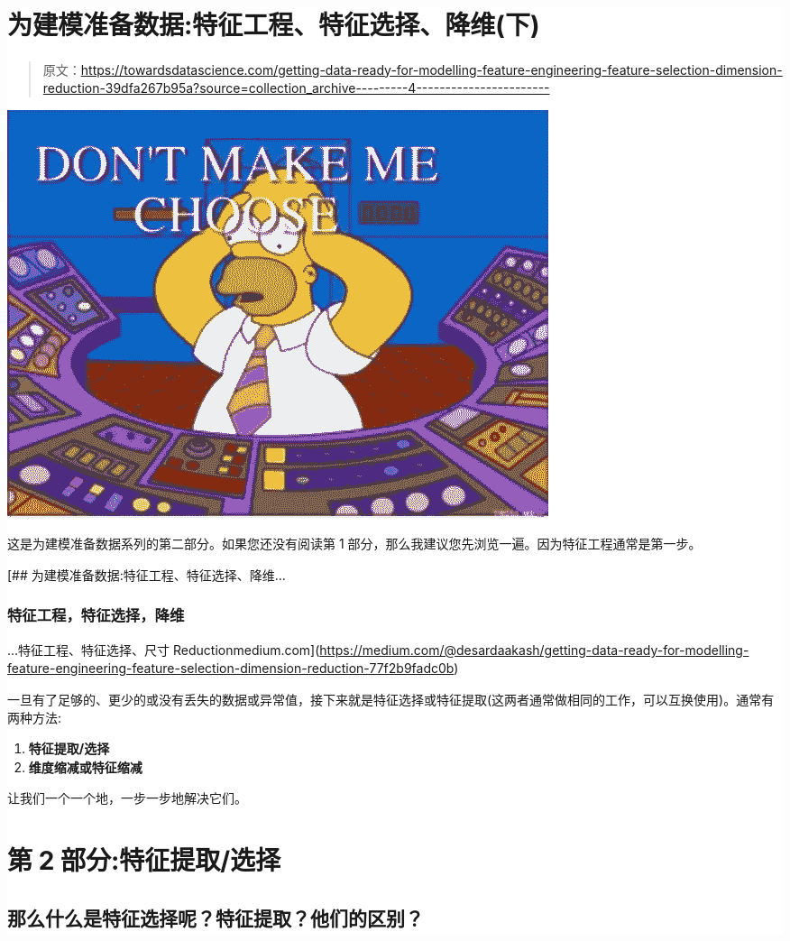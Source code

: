 # 为建模准备数据:特征工程、特征选择、降维(下)

> 原文：<https://towardsdatascience.com/getting-data-ready-for-modelling-feature-engineering-feature-selection-dimension-reduction-39dfa267b95a?source=collection_archive---------4----------------------->

![](img/f4925bf06ca11f36fe9972b4d6c989bf.png)

这是为建模准备数据系列的第二部分。如果您还没有阅读第 1 部分，那么我建议您先浏览一遍。因为特征工程通常是第一步。

[](https://medium.com/@desardaakash/getting-data-ready-for-modelling-feature-engineering-feature-selection-dimension-reduction-77f2b9fadc0b) [## 为建模准备数据:特征工程、特征选择、降维…

### 特征工程，特征选择，降维

…特征工程、特征选择、尺寸 Reductionmedium.com](https://medium.com/@desardaakash/getting-data-ready-for-modelling-feature-engineering-feature-selection-dimension-reduction-77f2b9fadc0b) 

一旦有了足够的、更少的或没有丢失的数据或异常值，接下来就是特征选择或特征提取(这两者通常做相同的工作，可以互换使用)。通常有两种方法:

1.  **特征提取/选择**
2.  **维度缩减或特征缩减**

让我们一个一个地，一步一步地解决它们。

# 第 2 部分:特征提取/选择

## 那么什么是特征选择呢？特征提取？他们的区别？
